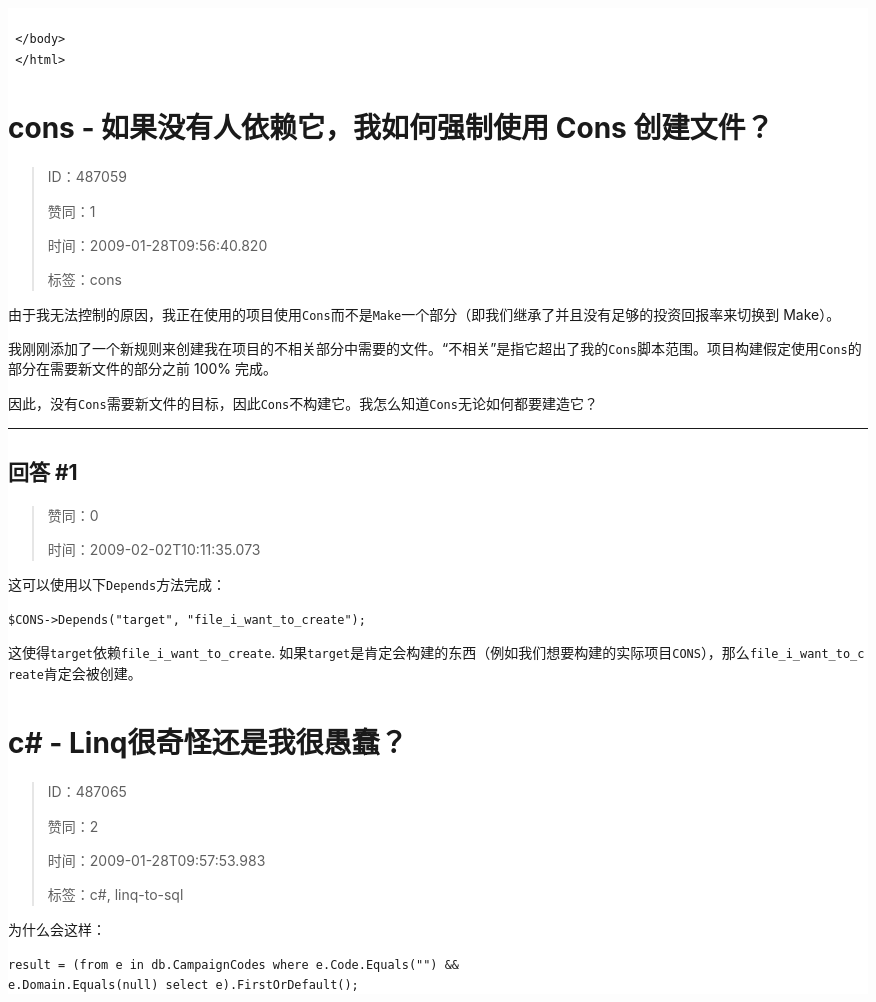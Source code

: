 ```

 </body>
 </html> 
```

# cons - 如果没有人依赖它，我如何强制使用 Cons 创建文件？

> ID：487059
> 
> 赞同：1
> 
> 时间：2009-01-28T09:56:40.820
> 
> 标签：cons

由于我无法控制的原因，我正在使用的项目使用`Cons`而不是`Make`一个部分（即我们继承了并且没有足够的投资回报率来切换到 Make）。

我刚刚添加了一个新规则来创建我在项目的不相关部分中需要的文件。“不相关”是指它超出了我的`Cons`脚本范围。项目构建假定使用`Cons`的部分在需要新文件的部分之前 100% 完成。

因此，没有`Cons`需要新文件的目标，因此`Cons`不构建它。我怎么知道`Cons`无论如何都要建造它？

* * *

## 回答 #1

> 赞同：0
> 
> 时间：2009-02-02T10:11:35.073

这可以使用以下`Depends`方法完成：

```
$CONS->Depends("target", "file_i_want_to_create"); 
```

这使得`target`依赖`file_i_want_to_create`. 如果`target`是肯定会构建的东西（例如我们想要构建的实际项目`CONS`），那么`file_i_want_to_create`肯定会被创建。

# c# - Linq很奇怪还是我很愚蠢？

> ID：487065
> 
> 赞同：2
> 
> 时间：2009-01-28T09:57:53.983
> 
> 标签：c#, linq-to-sql

为什么会这样：

```
result = (from e in db.CampaignCodes where e.Code.Equals("") && 
e.Domain.Equals(null) select e).FirstOrDefault(); 
```
